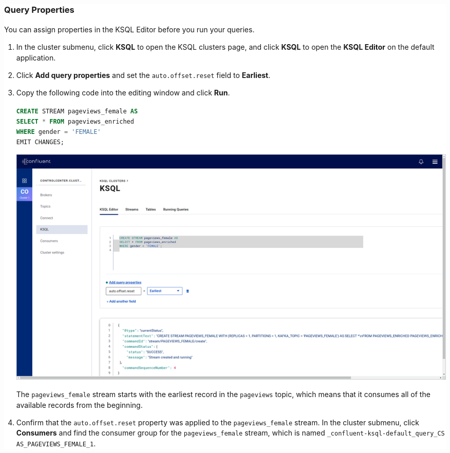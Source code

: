 ### Query Properties

You can assign properties in the KSQL Editor before you run your
queries.

1.  In the cluster submenu, click **KSQL** to open the KSQL clusters
    page, and click **KSQL** to open the **KSQL Editor** on the default
    application.
2.  Click **Add query properties** and set the `auto.offset.reset` field
    to **Earliest**.
3.  Copy the following code into the editing window and click **Run**.

    ```sql
    CREATE STREAM pageviews_female AS
    SELECT * FROM pageviews_enriched
    WHERE gender = 'FEMALE'
    EMIT CHANGES;
    ```

    ![](../img/c3-ksql-set-auto-offset-reset.png)

    The `pageviews_female` stream starts with the earliest record in the
    `pageviews` topic, which means that it consumes all of the available
    records from the beginning.

4.  Confirm that the `auto.offset.reset` property was applied to the
    `pageviews_female` stream. In the cluster submenu, click
    **Consumers** and find the consumer group for the `pageviews_female`
    stream, which is named
    `_confluent-ksql-default_query_CSAS_PAGEVIEWS_FEMALE_1`.
